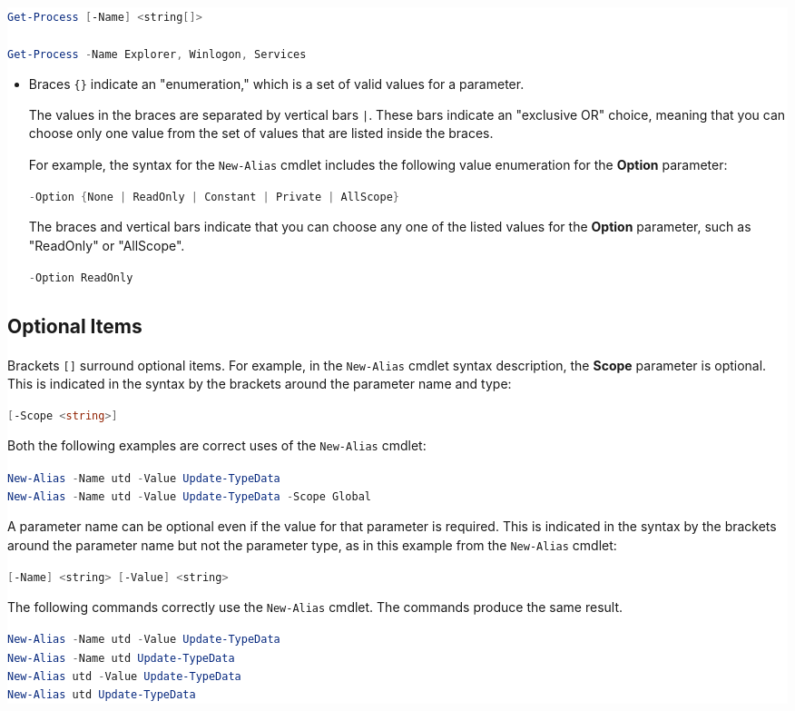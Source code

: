   ```powershell
  Get-Process [-Name] <string[]>

  Get-Process -Name Explorer, Winlogon, Services
  ```

- Braces `{}` indicate an "enumeration," which is a set of valid values for
  a parameter.

  The values in the braces are separated by vertical bars `|`. These bars
  indicate an "exclusive OR" choice, meaning that you can choose only one
  value from the set of values that are listed inside the braces.

  For example, the syntax for the `New-Alias` cmdlet includes the following
  value enumeration for the **Option** parameter:

  ```powershell
  -Option {None | ReadOnly | Constant | Private | AllScope}
  ```

  The braces and vertical bars indicate that you can choose any one of the
  listed values for the **Option** parameter, such as "ReadOnly" or
  "AllScope".

  ```powershell
  -Option ReadOnly
  ```

## Optional Items

Brackets `[]` surround optional items. For example, in the `New-Alias` cmdlet
syntax description, the **Scope** parameter is optional. This is indicated in
the syntax by the brackets around the parameter name and type:

```powershell
[-Scope <string>]
```

Both the following examples are correct uses of the `New-Alias` cmdlet:

```powershell
New-Alias -Name utd -Value Update-TypeData
New-Alias -Name utd -Value Update-TypeData -Scope Global
```

A parameter name can be optional even if the value for that parameter is
required. This is indicated in the syntax by the brackets around the parameter
name but not the parameter type, as in this example from the `New-Alias`
cmdlet:

```powershell
[-Name] <string> [-Value] <string>
```

The following commands correctly use the `New-Alias` cmdlet. The commands
produce the same result.

```powershell
New-Alias -Name utd -Value Update-TypeData
New-Alias -Name utd Update-TypeData
New-Alias utd -Value Update-TypeData
New-Alias utd Update-TypeData
```
